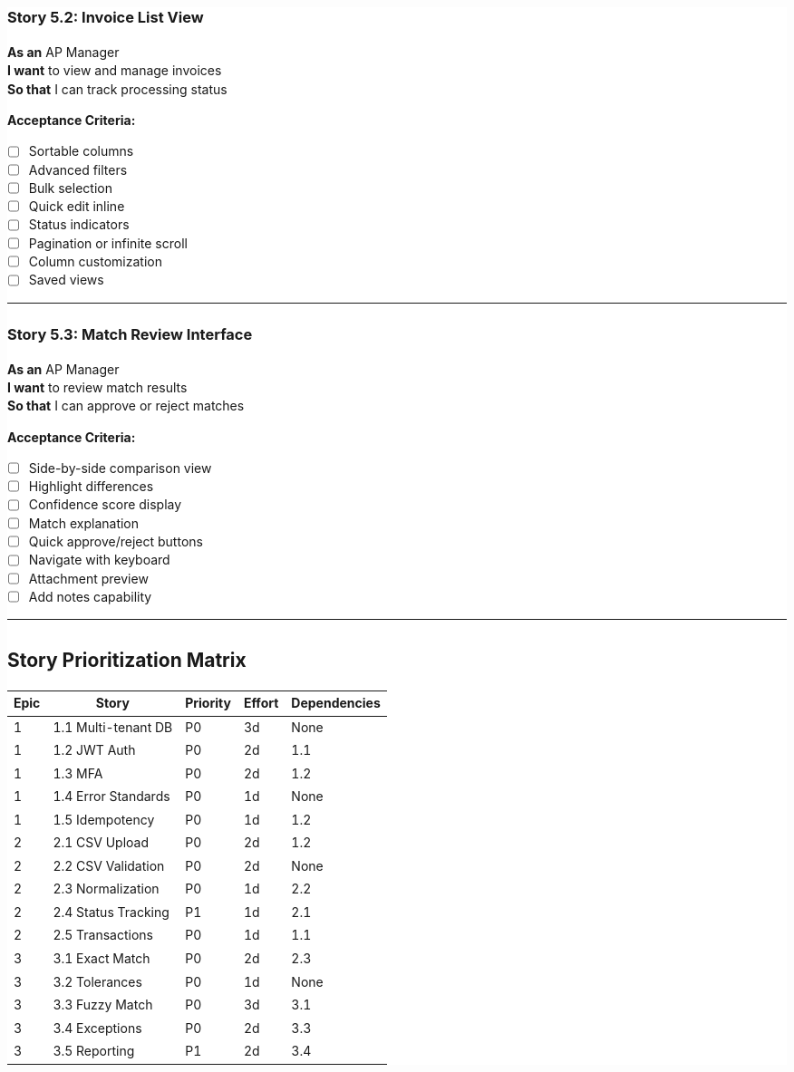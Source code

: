 
### Story 5.2: Invoice List View
**As an** AP Manager  
**I want** to view and manage invoices  
**So that** I can track processing status  

**Acceptance Criteria:**
- [ ] Sortable columns
- [ ] Advanced filters
- [ ] Bulk selection
- [ ] Quick edit inline
- [ ] Status indicators
- [ ] Pagination or infinite scroll
- [ ] Column customization
- [ ] Saved views

---

### Story 5.3: Match Review Interface
**As an** AP Manager  
**I want** to review match results  
**So that** I can approve or reject matches  

**Acceptance Criteria:**
- [ ] Side-by-side comparison view
- [ ] Highlight differences
- [ ] Confidence score display
- [ ] Match explanation
- [ ] Quick approve/reject buttons
- [ ] Navigate with keyboard
- [ ] Attachment preview
- [ ] Add notes capability

---

## Story Prioritization Matrix

| Epic | Story | Priority | Effort | Dependencies |
|------|-------|----------|--------|--------------|
| 1 | 1.1 Multi-tenant DB | P0 | 3d | None |
| 1 | 1.2 JWT Auth | P0 | 2d | 1.1 |
| 1 | 1.3 MFA | P0 | 2d | 1.2 |
| 1 | 1.4 Error Standards | P0 | 1d | None |
| 1 | 1.5 Idempotency | P0 | 1d | 1.2 |
| 2 | 2.1 CSV Upload | P0 | 2d | 1.2 |
| 2 | 2.2 CSV Validation | P0 | 2d | None |
| 2 | 2.3 Normalization | P0 | 1d | 2.2 |
| 2 | 2.4 Status Tracking | P1 | 1d | 2.1 |
| 2 | 2.5 Transactions | P0 | 1d | 1.1 |
| 3 | 3.1 Exact Match | P0 | 2d | 2.3 |
| 3 | 3.2 Tolerances | P0 | 1d | None |
| 3 | 3.3 Fuzzy Match | P0 | 3d | 3.1 |
| 3 | 3.4 Exceptions | P0 | 2d | 3.3 |
| 3 | 3.5 Reporting | P1 | 2d | 3.4 |